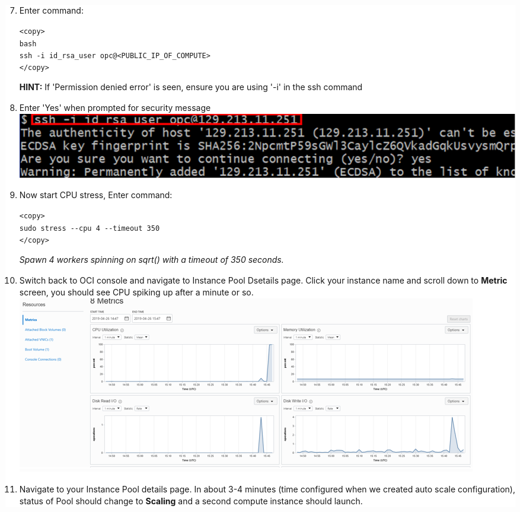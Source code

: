 7. Enter command: 
    ```
    <copy>
    bash
    ssh -i id_rsa_user opc@<PUBLIC_IP_OF_COMPUTE>
    </copy>
    ```

    **HINT:** If 'Permission denied error' is seen, ensure you are using '-i' in the ssh command

8. Enter 'Yes' when prompted for security message
    ![](./../oci-quick-start/images/RESERVEDIP_HOL0014.PNG " ")
 
9. Now start CPU stress, Enter command:

    ```
    <copy>
    sudo stress --cpu 4 --timeout 350
    </copy>
    ```

    *Spawn 4 workers spinning on sqrt() with a timeout of 350 seconds.*

10. Switch back to OCI console and navigate to Instance Pool Dsetails page. Click your instance name and scroll down to **Metric** screen, you should see CPU spiking up after a minute or so.
    ![](./images/Auto_Scaling_009.PNG " ")

11. Navigate to your Instance Pool details page. In about 3-4 minutes (time configured when we created auto scale configuration), status of Pool should change to **Scaling** and a second compute instance should launch.